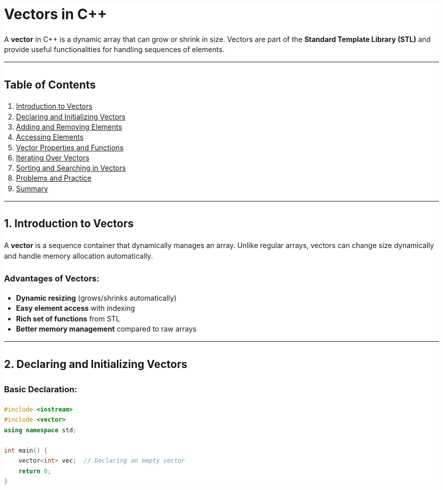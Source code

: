 # Vectors in C++

A **vector** in C++ is a dynamic array that can grow or shrink in size. Vectors are part of the **Standard Template Library (STL)** and provide useful functionalities for handling sequences of elements.

---

## Table of Contents

1. [Introduction to Vectors](#1-introduction-to-vectors)
2. [Declaring and Initializing Vectors](#2-declaring-and-initializing-vectors)
3. [Adding and Removing Elements](#3-adding-and-removing-elements)
4. [Accessing Elements](#4-accessing-elements)
5. [Vector Properties and Functions](#5-vector-properties-and-functions)
6. [Iterating Over Vectors](#6-iterating-over-vectors)
7. [Sorting and Searching in Vectors](#7-sorting-and-searching-in-vectors)
8. [Problems and Practice](#8-problems-and-practice)
9. [Summary](#9-summary)

---

## 1. Introduction to Vectors

A **vector** is a sequence container that dynamically manages an array. Unlike regular arrays, vectors can change size dynamically and handle memory allocation automatically.

### Advantages of Vectors:

- **Dynamic resizing** (grows/shrinks automatically)
- **Easy element access** with indexing
- **Rich set of functions** from STL
- **Better memory management** compared to raw arrays

---

## 2. Declaring and Initializing Vectors

### Basic Declaration:

```cpp
#include <iostream>
#include <vector>
using namespace std;

int main() {
    vector<int> vec;  // Declaring an empty vector
    return 0;
}
```
